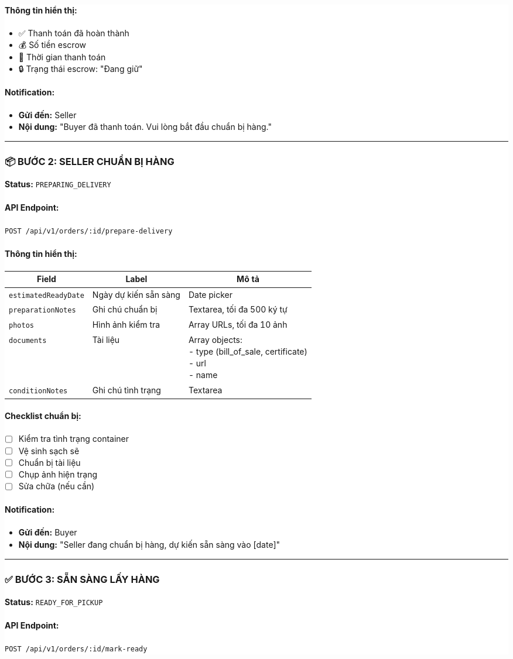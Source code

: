 #### Thông tin hiển thị:
- ✅ Thanh toán đã hoàn thành
- 💰 Số tiền escrow
- 📅 Thời gian thanh toán
- 🔒 Trạng thái escrow: "Đang giữ"

#### Notification:
- **Gửi đến:** Seller
- **Nội dung:** "Buyer đã thanh toán. Vui lòng bắt đầu chuẩn bị hàng."

---

### 📦 BƯỚC 2: SELLER CHUẨN BỊ HÀNG
**Status:** `PREPARING_DELIVERY`

#### API Endpoint:
```
POST /api/v1/orders/:id/prepare-delivery
```

#### Thông tin hiển thị:
| Field | Label | Mô tả |
|-------|-------|-------|
| `estimatedReadyDate` | Ngày dự kiến sẵn sàng | Date picker |
| `preparationNotes` | Ghi chú chuẩn bị | Textarea, tối đa 500 ký tự |
| `photos` | Hình ảnh kiểm tra | Array URLs, tối đa 10 ảnh |
| `documents` | Tài liệu | Array objects:<br>- type (bill_of_sale, certificate)<br>- url<br>- name |
| `conditionNotes` | Ghi chú tình trạng | Textarea |

#### Checklist chuẩn bị:
- [ ] Kiểm tra tình trạng container
- [ ] Vệ sinh sạch sẽ
- [ ] Chuẩn bị tài liệu
- [ ] Chụp ảnh hiện trạng
- [ ] Sửa chữa (nếu cần)

#### Notification:
- **Gửi đến:** Buyer
- **Nội dung:** "Seller đang chuẩn bị hàng, dự kiến sẵn sàng vào [date]"

---

### ✅ BƯỚC 3: SẴN SÀNG LẤY HÀNG
**Status:** `READY_FOR_PICKUP`

#### API Endpoint:
```
POST /api/v1/orders/:id/mark-ready
```
